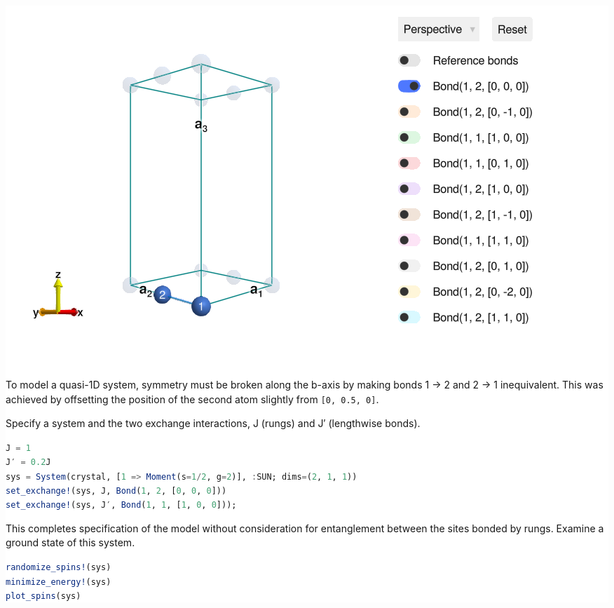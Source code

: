 ![](entangled_units-5.png)

To model a quasi-1D system, symmetry must be broken along the b-axis by making
bonds 1 -> 2 and 2 -> 1 inequivalent. This was achieved by offsetting the
position of the second atom slightly from `[0, 0.5, 0]`.

Specify a system and the two exchange interactions, J (rungs) and J′
(lengthwise bonds).

````julia
J = 1
J′ = 0.2J
sys = System(crystal, [1 => Moment(s=1/2, g=2)], :SUN; dims=(2, 1, 1))
set_exchange!(sys, J, Bond(1, 2, [0, 0, 0]))
set_exchange!(sys, J′, Bond(1, 1, [1, 0, 0]));
````

This completes specification of the model without consideration for
entanglement between the sites bonded by rungs. Examine a ground state of
this system.

````julia
randomize_spins!(sys)
minimize_energy!(sys)
plot_spins(sys)
````